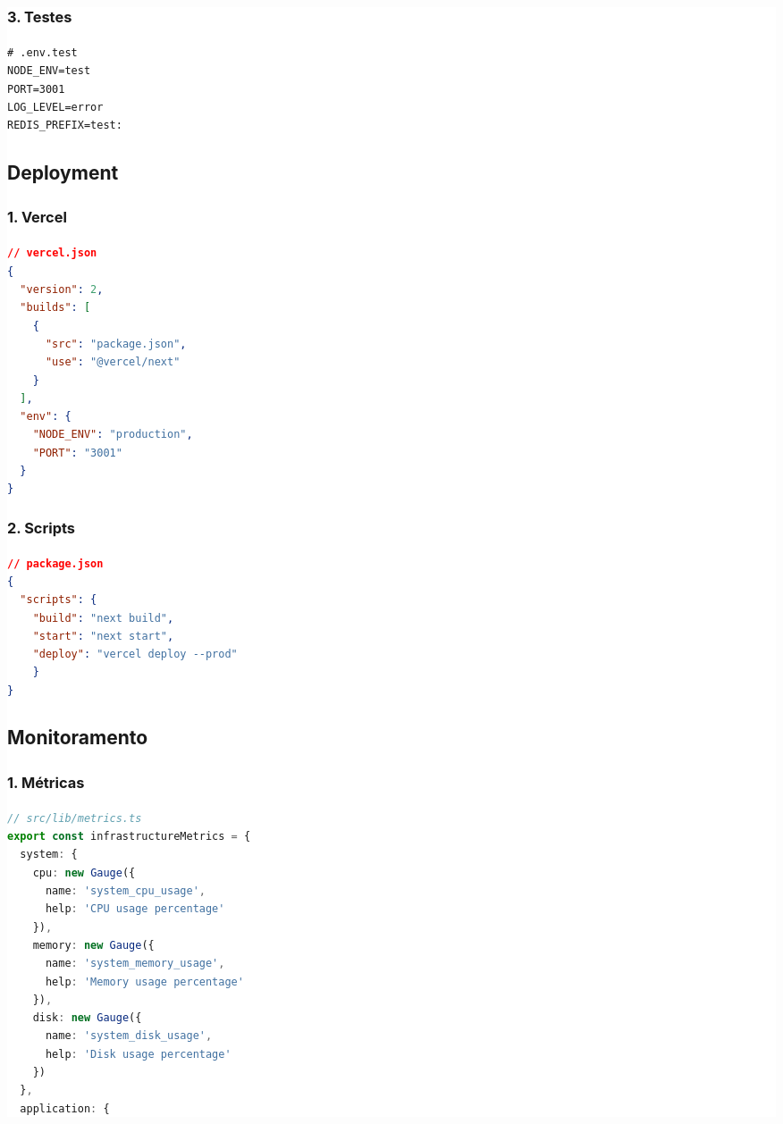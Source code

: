 ### 3. Testes
```env
# .env.test
NODE_ENV=test
PORT=3001
LOG_LEVEL=error
REDIS_PREFIX=test:
```

## Deployment

### 1. Vercel
```json
// vercel.json
{
  "version": 2,
  "builds": [
    {
      "src": "package.json",
      "use": "@vercel/next"
    }
  ],
  "env": {
    "NODE_ENV": "production",
    "PORT": "3001"
  }
}
```

### 2. Scripts
```json
// package.json
{
  "scripts": {
    "build": "next build",
    "start": "next start",
    "deploy": "vercel deploy --prod"
    }
}
```

## Monitoramento

### 1. Métricas
```typescript
// src/lib/metrics.ts
export const infrastructureMetrics = {
  system: {
    cpu: new Gauge({
      name: 'system_cpu_usage',
      help: 'CPU usage percentage'
    }),
    memory: new Gauge({
      name: 'system_memory_usage',
      help: 'Memory usage percentage'
    }),
    disk: new Gauge({
      name: 'system_disk_usage',
      help: 'Disk usage percentage'
    })
  },
  application: {
```